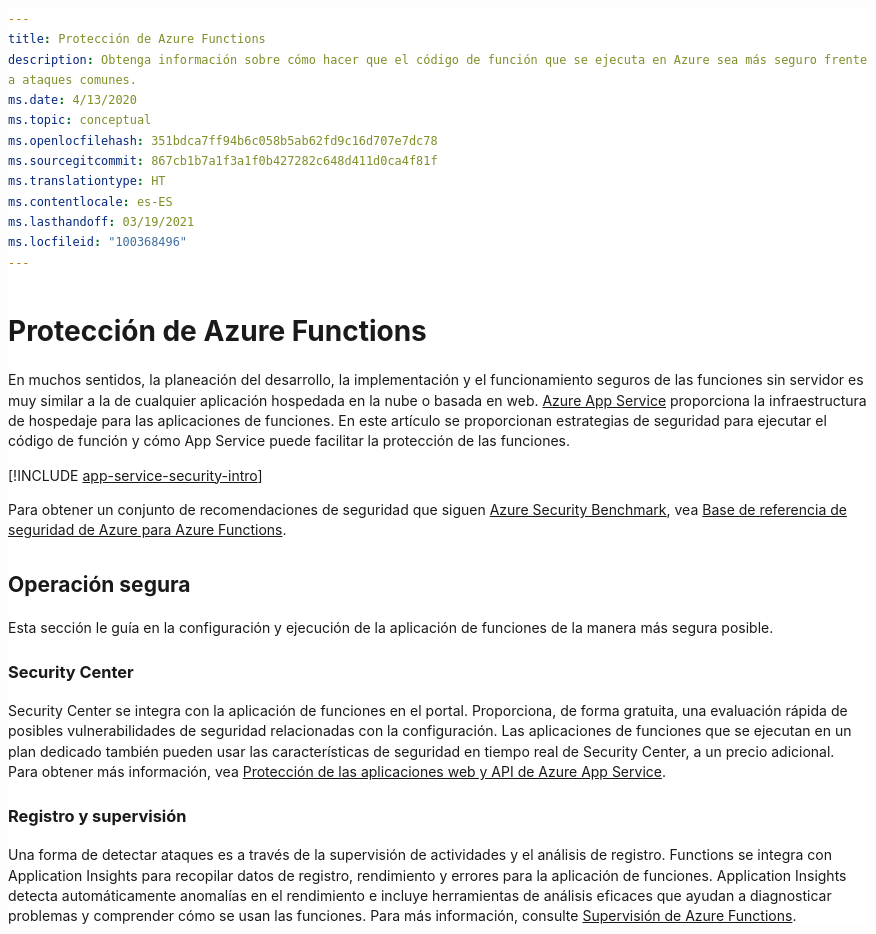 ```yaml
---
title: Protección de Azure Functions
description: Obtenga información sobre cómo hacer que el código de función que se ejecuta en Azure sea más seguro frente a ataques comunes.
ms.date: 4/13/2020
ms.topic: conceptual
ms.openlocfilehash: 351bdca7ff94b6c058b5ab62fd9c16d707e7dc78
ms.sourcegitcommit: 867cb1b7a1f3a1f0b427282c648d411d0ca4f81f
ms.translationtype: HT
ms.contentlocale: es-ES
ms.lasthandoff: 03/19/2021
ms.locfileid: "100368496"
---
```

# <a name="securing-azure-functions"></a>Protección de Azure Functions

En muchos sentidos, la planeación del desarrollo, la implementación y el funcionamiento seguros de las funciones sin servidor es muy similar a la de cualquier aplicación hospedada en la nube o basada en web. [Azure App Service](../app-service/index.yml) proporciona la infraestructura de hospedaje para las aplicaciones de funciones. En este artículo se proporcionan estrategias de seguridad para ejecutar el código de función y cómo App Service puede facilitar la protección de las funciones. 

[!INCLUDE [app-service-security-intro](../../includes/app-service-security-intro.md)]

Para obtener un conjunto de recomendaciones de seguridad que siguen [Azure Security Benchmark](../security/benchmarks/overview.md), vea [Base de referencia de seguridad de Azure para Azure Functions](security-baseline.md).

## <a name="secure-operation"></a>Operación segura 

Esta sección le guía en la configuración y ejecución de la aplicación de funciones de la manera más segura posible. 

### <a name="security-center"></a>Security Center

Security Center se integra con la aplicación de funciones en el portal. Proporciona, de forma gratuita, una evaluación rápida de posibles vulnerabilidades de seguridad relacionadas con la configuración. Las aplicaciones de funciones que se ejecutan en un plan dedicado también pueden usar las características de seguridad en tiempo real de Security Center, a un precio adicional. Para obtener más información, vea [Protección de las aplicaciones web y API de Azure App Service](../security-center/defender-for-app-service-introduction.md). 

### <a name="log-and-monitor"></a>Registro y supervisión

Una forma de detectar ataques es a través de la supervisión de actividades y el análisis de registro. Functions se integra con Application Insights para recopilar datos de registro, rendimiento y errores para la aplicación de funciones. Application Insights detecta automáticamente anomalías en el rendimiento e incluye herramientas de análisis eficaces que ayudan a diagnosticar problemas y comprender cómo se usan las funciones. Para más información, consulte [Supervisión de Azure Functions](functions-monitoring.md).
